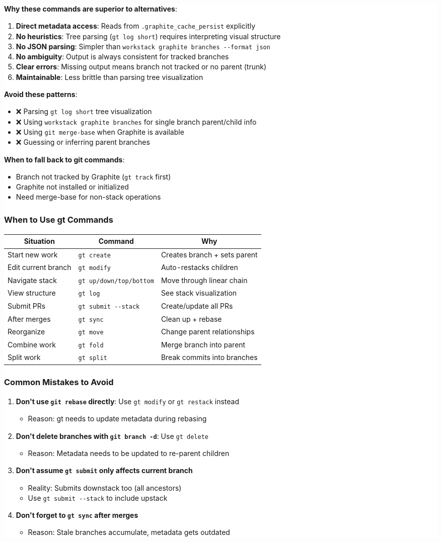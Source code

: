 **Why these commands are superior to alternatives**:

1. **Direct metadata access**: Reads from `.graphite_cache_persist` explicitly
2. **No heuristics**: Tree parsing (`gt log short`) requires interpreting visual structure
3. **No JSON parsing**: Simpler than `workstack graphite branches --format json`
4. **No ambiguity**: Output is always consistent for tracked branches
5. **Clear errors**: Missing output means branch not tracked or no parent (trunk)
6. **Maintainable**: Less brittle than parsing tree visualization

**Avoid these patterns**:

- ❌ Parsing `gt log short` tree visualization
- ❌ Using `workstack graphite branches` for single branch parent/child info
- ❌ Using `git merge-base` when Graphite is available
- ❌ Guessing or inferring parent branches

**When to fall back to git commands**:

- Branch not tracked by Graphite (`gt track` first)
- Graphite not installed or initialized
- Need merge-base for non-stack operations

### When to Use gt Commands

| Situation           | Command                 | Why                          |
| ------------------- | ----------------------- | ---------------------------- |
| Start new work      | `gt create`             | Creates branch + sets parent |
| Edit current branch | `gt modify`             | Auto-restacks children       |
| Navigate stack      | `gt up/down/top/bottom` | Move through linear chain    |
| View structure      | `gt log`                | See stack visualization      |
| Submit PRs          | `gt submit --stack`     | Create/update all PRs        |
| After merges        | `gt sync`               | Clean up + rebase            |
| Reorganize          | `gt move`               | Change parent relationships  |
| Combine work        | `gt fold`               | Merge branch into parent     |
| Split work          | `gt split`              | Break commits into branches  |

### Common Mistakes to Avoid

1. **Don't use `git rebase` directly**: Use `gt modify` or `gt restack` instead
   - Reason: gt needs to update metadata during rebasing

2. **Don't delete branches with `git branch -d`**: Use `gt delete`
   - Reason: Metadata needs to be updated to re-parent children

3. **Don't assume `gt submit` only affects current branch**
   - Reality: Submits downstack too (all ancestors)
   - Use `gt submit --stack` to include upstack

4. **Don't forget to `gt sync` after merges**
   - Reason: Stale branches accumulate, metadata gets outdated
